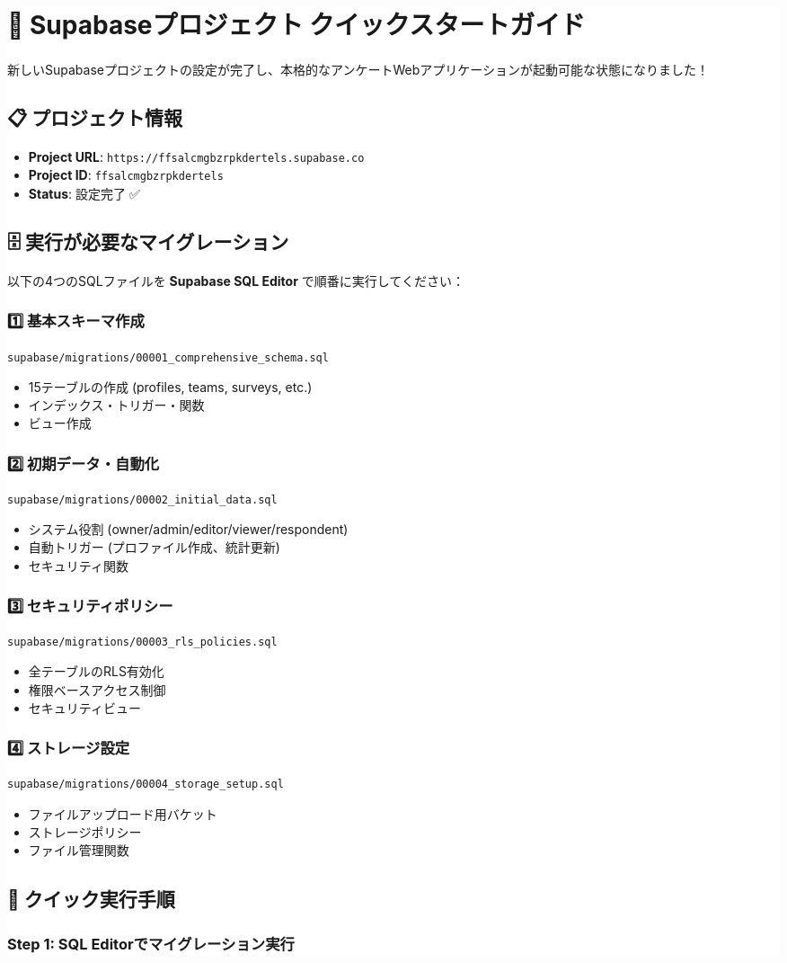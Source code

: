# 🚀 Supabaseプロジェクト クイックスタートガイド

新しいSupabaseプロジェクトの設定が完了し、本格的なアンケートWebアプリケーションが起動可能な状態になりました！

## 📋 プロジェクト情報

- **Project URL**: `https://ffsalcmgbzrpkdertels.supabase.co`
- **Project ID**: `ffsalcmgbzrpkdertels`
- **Status**: 設定完了 ✅

## 🗄️ 実行が必要なマイグレーション

以下の4つのSQLファイルを **Supabase SQL Editor** で順番に実行してください：

### 1️⃣ **基本スキーマ作成**
```bash
supabase/migrations/00001_comprehensive_schema.sql
```
- 15テーブルの作成 (profiles, teams, surveys, etc.)
- インデックス・トリガー・関数
- ビュー作成

### 2️⃣ **初期データ・自動化**
```bash
supabase/migrations/00002_initial_data.sql
```
- システム役割 (owner/admin/editor/viewer/respondent)
- 自動トリガー (プロファイル作成、統計更新)
- セキュリティ関数

### 3️⃣ **セキュリティポリシー**
```bash
supabase/migrations/00003_rls_policies.sql
```
- 全テーブルのRLS有効化
- 権限ベースアクセス制御
- セキュリティビュー

### 4️⃣ **ストレージ設定**
```bash
supabase/migrations/00004_storage_setup.sql
```
- ファイルアップロード用バケット
- ストレージポリシー
- ファイル管理関数

## 🔧 クイック実行手順

### Step 1: SQL Editorでマイグレーション実行
